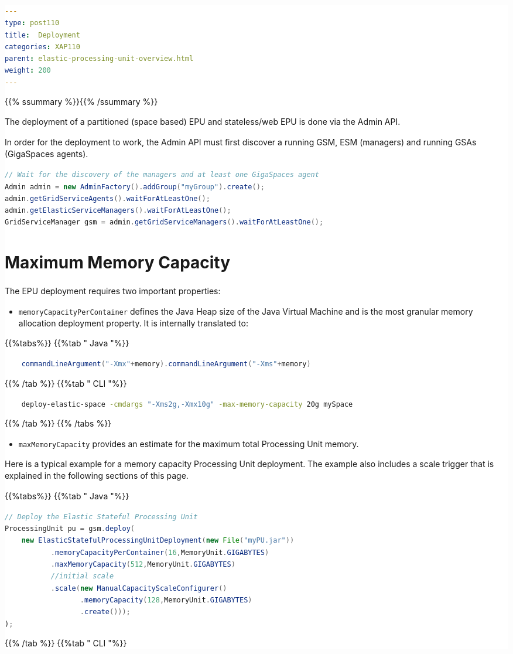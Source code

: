 ```yaml
---
type: post110
title:  Deployment
categories: XAP110
parent: elastic-processing-unit-overview.html
weight: 200
---
```


{{% ssummary %}}{{% /ssummary %}}

The deployment of a partitioned (space based) EPU and stateless/web EPU is done via the Admin API.

In order for the deployment to work, the Admin API must first discover a running GSM, ESM (managers) and running GSAs (GigaSpaces agents).


```java
// Wait for the discovery of the managers and at least one GigaSpaces agent
Admin admin = new AdminFactory().addGroup("myGroup").create();
admin.getGridServiceAgents().waitForAtLeastOne();
admin.getElasticServiceManagers().waitForAtLeastOne();
GridServiceManager gsm = admin.getGridServiceManagers().waitForAtLeastOne();
```

# Maximum Memory Capacity

The EPU deployment requires two important properties:

- `memoryCapacityPerContainer` defines the Java Heap size of the Java Virtual Machine and is the most granular memory allocation deployment property. It is internally translated to:

{{%tabs%}}
{{%tab "  Java "%}}

```java
    commandLineArgument("-Xmx"+memory).commandLineArgument("-Xms"+memory)
```
{{% /tab %}}
{{%tab "  CLI "%}}

```bash
    deploy-elastic-space -cmdargs "-Xms2g,-Xmx10g" -max-memory-capacity 20g mySpace
```
{{% /tab %}}
{{% /tabs %}}

- `maxMemoryCapacity` provides an estimate for the maximum total Processing Unit memory.

Here is a typical example for a memory capacity Processing Unit deployment. The example also includes a scale trigger that is explained in the following sections of this page.

{{%tabs%}}
{{%tab "  Java "%}}

```java
// Deploy the Elastic Stateful Processing Unit
ProcessingUnit pu = gsm.deploy(
    new ElasticStatefulProcessingUnitDeployment(new File("myPU.jar"))
           .memoryCapacityPerContainer(16,MemoryUnit.GIGABYTES)
           .maxMemoryCapacity(512,MemoryUnit.GIGABYTES)
           //initial scale
           .scale(new ManualCapacityScaleConfigurer()
                  .memoryCapacity(128,MemoryUnit.GIGABYTES)
                  .create()));
);
```
{{% /tab %}}
{{%tab "  CLI "%}}

